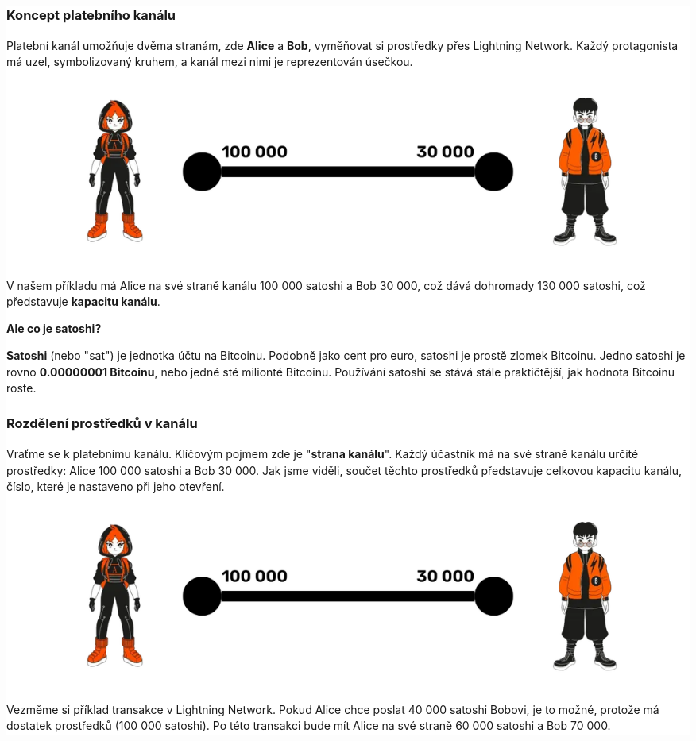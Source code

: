 ### Koncept platebního kanálu

Platební kanál umožňuje dvěma stranám, zde **Alice** a **Bob**, vyměňovat si prostředky přes Lightning Network. Každý protagonista má uzel, symbolizovaný kruhem, a kanál mezi nimi je reprezentován úsečkou.

![LNP201](assets/en/01.webp)

V našem příkladu má Alice na své straně kanálu 100 000 satoshi a Bob 30 000, což dává dohromady 130 000 satoshi, což představuje **kapacitu kanálu**.

**Ale co je satoshi?**

**Satoshi** (nebo "sat") je jednotka účtu na Bitcoinu. Podobně jako cent pro euro, satoshi je prostě zlomek Bitcoinu. Jedno satoshi je rovno **0.00000001 Bitcoinu**, nebo jedné sté milionté Bitcoinu. Používání satoshi se stává stále praktičtější, jak hodnota Bitcoinu roste.

### Rozdělení prostředků v kanálu

Vraťme se k platebnímu kanálu. Klíčovým pojmem zde je "**strana kanálu**". Každý účastník má na své straně kanálu určité prostředky: Alice 100 000 satoshi a Bob 30 000. Jak jsme viděli, součet těchto prostředků představuje celkovou kapacitu kanálu, číslo, které je nastaveno při jeho otevření.

![LNP201](assets/en/02.webp)

Vezměme si příklad transakce v Lightning Network. Pokud Alice chce poslat 40 000 satoshi Bobovi, je to možné, protože má dostatek prostředků (100 000 satoshi). Po této transakci bude mít Alice na své straně 60 000 satoshi a Bob 70 000.
